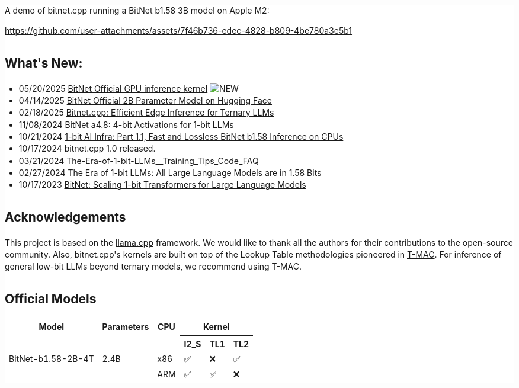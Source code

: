 A demo of bitnet.cpp running a BitNet b1.58 3B model on Apple M2:

https://github.com/user-attachments/assets/7f46b736-edec-4828-b809-4be780a3e5b1

## What's New:
- 05/20/2025 [BitNet Official GPU inference kernel](https://github.com/microsoft/BitNet/blob/main/gpu/README.md) ![NEW](https://img.shields.io/badge/NEW-red)
- 04/14/2025 [BitNet Official 2B Parameter Model on Hugging Face](https://huggingface.co/microsoft/BitNet-b1.58-2B-4T)
- 02/18/2025 [Bitnet.cpp: Efficient Edge Inference for Ternary LLMs](https://arxiv.org/abs/2502.11880)
- 11/08/2024 [BitNet a4.8: 4-bit Activations for 1-bit LLMs](https://arxiv.org/abs/2411.04965)
- 10/21/2024 [1-bit AI Infra: Part 1.1, Fast and Lossless BitNet b1.58 Inference on CPUs](https://arxiv.org/abs/2410.16144)
- 10/17/2024 bitnet.cpp 1.0 released.
- 03/21/2024 [The-Era-of-1-bit-LLMs__Training_Tips_Code_FAQ](https://github.com/microsoft/unilm/blob/master/bitnet/The-Era-of-1-bit-LLMs__Training_Tips_Code_FAQ.pdf)
- 02/27/2024 [The Era of 1-bit LLMs: All Large Language Models are in 1.58 Bits](https://arxiv.org/abs/2402.17764)
- 10/17/2023 [BitNet: Scaling 1-bit Transformers for Large Language Models](https://arxiv.org/abs/2310.11453)

## Acknowledgements

This project is based on the [llama.cpp](https://github.com/ggerganov/llama.cpp) framework. We would like to thank all the authors for their contributions to the open-source community. Also, bitnet.cpp's kernels are built on top of the Lookup Table methodologies pioneered in [T-MAC](https://github.com/microsoft/T-MAC/). For inference of general low-bit LLMs beyond ternary models, we recommend using T-MAC.
## Official Models
<table>
    </tr>
    <tr>
        <th rowspan="2">Model</th>
        <th rowspan="2">Parameters</th>
        <th rowspan="2">CPU</th>
        <th colspan="3">Kernel</th>
    </tr>
    <tr>
        <th>I2_S</th>
        <th>TL1</th>
        <th>TL2</th>
    </tr>
    <tr>
        <td rowspan="2"><a href="https://huggingface.co/microsoft/BitNet-b1.58-2B-4T">BitNet-b1.58-2B-4T</a></td>
        <td rowspan="2">2.4B</td>
        <td>x86</td>
        <td>&#9989;</td>
        <td>&#10060;</td>
        <td>&#9989;</td>
    </tr>
    <tr>
        <td>ARM</td>
        <td>&#9989;</td>
        <td>&#9989;</td>
        <td>&#10060;</td>
    </tr>
</table>
